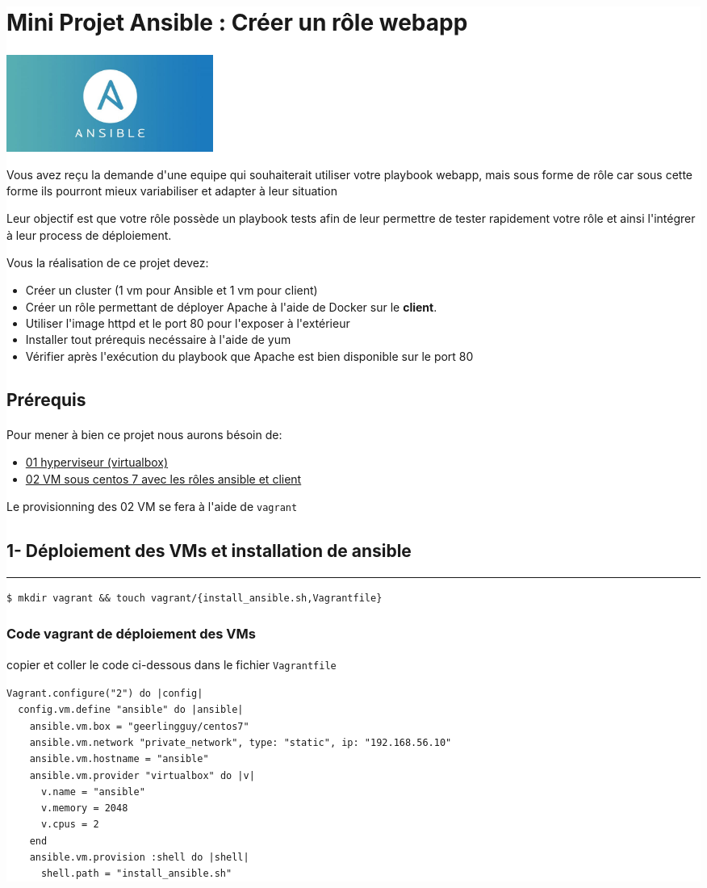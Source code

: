 Mini Projet Ansible : Créer un rôle webapp
=============================================
<img src="screenshots/ansible.jpg" height="120px" weight=800px>

Vous avez reçu la demande d'une equipe qui souhaiterait utiliser votre playbook webapp, mais sous forme de rôle car sous cette forme ils pourront mieux variabiliser et adapter à leur situation

Leur objectif est que votre rôle possède un playbook tests afin de leur permettre de tester rapidement votre rôle et ainsi l'intégrer à leur process de déploiement.

Vous la réalisation de ce projet devez:
- Créer un cluster (1 vm pour Ansible et 1 vm pour client)
- Créer un rôle permettant de déployer Apache à l'aide de Docker sur le **client**.
- Utiliser l'image httpd et le port 80 pour l'exposer à l'extérieur 
- Installer tout prérequis necéssaire à l'aide de yum
- Vérifier après l'exécution du playbook que Apache est bien disponible sur le port 80 
 


Prérequis
------------
Pour mener à bien ce projet nous aurons bésoin de:
 - [01 hyperviseur (virtualbox)]()
 - [02 VM sous centos 7 avec les rôles ansible et client]()

Le provisionning des 02 VM se fera à l'aide de `vagrant`
## 1- Déploiement des VMs et installation de ansible
---------------------------------------------------
```
$ mkdir vagrant && touch vagrant/{install_ansible.sh,Vagrantfile}
```
### Code vagrant de déploiement des VMs 
copier et coller le code ci-dessous dans le fichier `Vagrantfile`
```
Vagrant.configure("2") do |config|
  config.vm.define "ansible" do |ansible|
    ansible.vm.box = "geerlingguy/centos7"
    ansible.vm.network "private_network", type: "static", ip: "192.168.56.10"
    ansible.vm.hostname = "ansible"
    ansible.vm.provider "virtualbox" do |v|
      v.name = "ansible"
      v.memory = 2048
      v.cpus = 2
    end
    ansible.vm.provision :shell do |shell|
      shell.path = "install_ansible.sh"
```